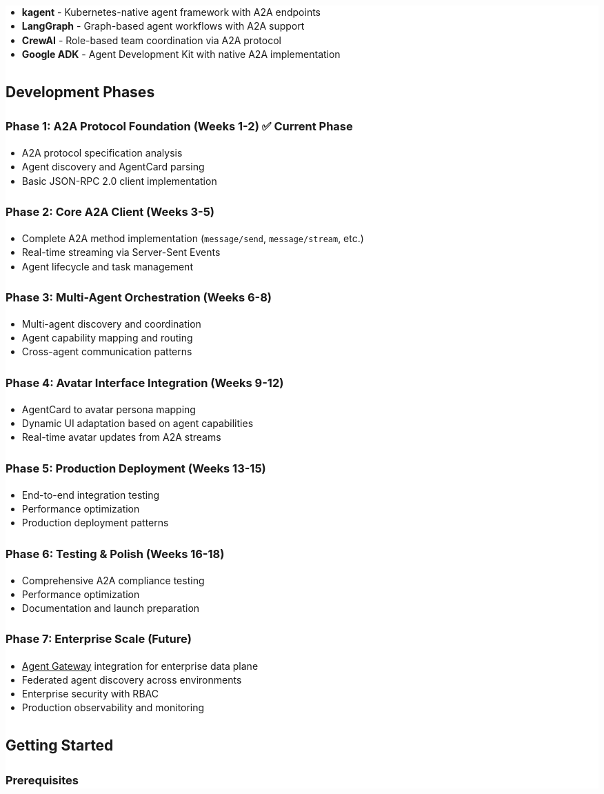 - **kagent** - Kubernetes-native agent framework with A2A endpoints
- **LangGraph** - Graph-based agent workflows with A2A support
- **CrewAI** - Role-based team coordination via A2A protocol
- **Google ADK** - Agent Development Kit with native A2A implementation

## Development Phases

### Phase 1: A2A Protocol Foundation (Weeks 1-2) ✅ Current Phase
- A2A protocol specification analysis
- Agent discovery and AgentCard parsing
- Basic JSON-RPC 2.0 client implementation

### Phase 2: Core A2A Client (Weeks 3-5)
- Complete A2A method implementation (`message/send`, `message/stream`, etc.)
- Real-time streaming via Server-Sent Events
- Agent lifecycle and task management

### Phase 3: Multi-Agent Orchestration (Weeks 6-8)
- Multi-agent discovery and coordination
- Agent capability mapping and routing
- Cross-agent communication patterns

### Phase 4: Avatar Interface Integration (Weeks 9-12)
- AgentCard to avatar persona mapping
- Dynamic UI adaptation based on agent capabilities
- Real-time avatar updates from A2A streams

### Phase 5: Production Deployment (Weeks 13-15)
- End-to-end integration testing
- Performance optimization
- Production deployment patterns

### Phase 6: Testing & Polish (Weeks 16-18)
- Comprehensive A2A compliance testing
- Performance optimization
- Documentation and launch preparation

### Phase 7: Enterprise Scale (Future)
- [Agent Gateway](https://agentgateway.dev/) integration for enterprise data plane
- Federated agent discovery across environments
- Enterprise security with RBAC
- Production observability and monitoring

## Getting Started

### Prerequisites
